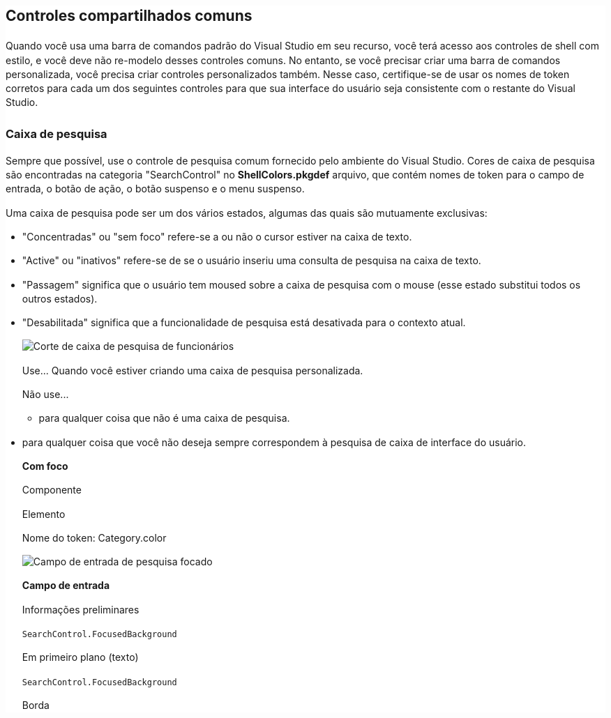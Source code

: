 ## <a name="common-shared-controls"></a>Controles compartilhados comuns
 Quando você usa uma barra de comandos padrão do Visual Studio em seu recurso, você terá acesso aos controles de shell com estilo, e você deve não re-modelo desses controles comuns. No entanto, se você precisar criar uma barra de comandos personalizada, você precisa criar controles personalizados também. Nesse caso, certifique-se de usar os nomes de token corretos para cada um dos seguintes controles para que sua interface do usuário seja consistente com o restante do Visual Studio.

### <a name="search-box"></a>Caixa de pesquisa
 Sempre que possível, use o controle de pesquisa comum fornecido pelo ambiente do Visual Studio. Cores de caixa de pesquisa são encontradas na categoria "SearchControl" no **ShellColors.pkgdef** arquivo, que contém nomes de token para o campo de entrada, o botão de ação, o botão suspenso e o menu suspenso.

 Uma caixa de pesquisa pode ser um dos vários estados, algumas das quais são mutuamente exclusivas:

- "Concentradas" ou "sem foco" refere-se a ou não o cursor estiver na caixa de texto.

- "Active" ou "inativos" refere-se de se o usuário inseriu uma consulta de pesquisa na caixa de texto.

- "Passagem" significa que o usuário tem moused sobre a caixa de pesquisa com o mouse (esse estado substitui todos os outros estados).

- "Desabilitada" significa que a funcionalidade de pesquisa está desativada para o contexto atual.

  ![Corte de caixa de pesquisa de funcionários](../../extensibility/ux-guidelines/media/0303-110-searchboxredline.png "0303 110_SearchBoxRedline")

  Use...
  Quando você estiver criando uma caixa de pesquisa personalizada.

  Não use...
  -   para qualquer coisa que não é uma caixa de pesquisa.

- para qualquer coisa que você não deseja sempre correspondem à pesquisa de caixa de interface do usuário.

  **Com foco**

  Componente

  Elemento

  Nome do token: Category.color

  ![Campo de entrada de pesquisa focado](../../extensibility/ux-guidelines/media/0303-111-searchinputfieldfocused.png "0303 111_SearchInputFieldFocused")

  **Campo de entrada**

  Informações preliminares

  `SearchControl.FocusedBackground`

  Em primeiro plano (texto)

  `SearchControl.FocusedBackground`

  Borda
